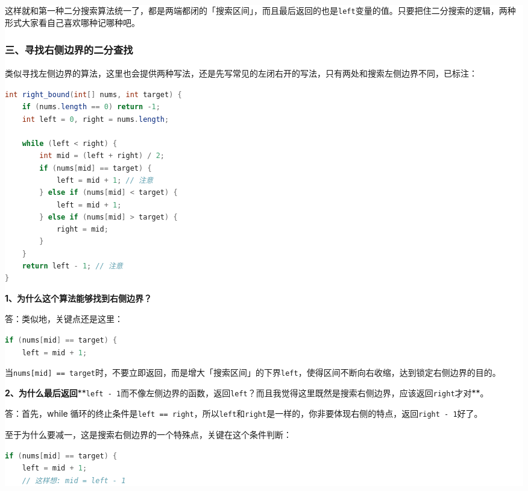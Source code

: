 这样就和第一种二分搜索算法统一了，都是两端都闭的「搜索区间」，而且最后返回的也是`left`变量的值。只要把住二分搜索的逻辑，两种形式大家看自己喜欢哪种记哪种吧。

### 三、寻找右侧边界的二分查找

类似寻找左侧边界的算法，这里也会提供两种写法，还是先写常见的左闭右开的写法，只有两处和搜索左侧边界不同，已标注：

```java
int right_bound(int[] nums, int target) {
    if (nums.length == 0) return -1;
    int left = 0, right = nums.length;

    while (left < right) {
        int mid = (left + right) / 2;
        if (nums[mid] == target) {
            left = mid + 1; // 注意
        } else if (nums[mid] < target) {
            left = mid + 1;
        } else if (nums[mid] > target) {
            right = mid;
        }
    }
    return left - 1; // 注意
}
```

**1、为什么这个算法能够找到右侧边界？**

答：类似地，关键点还是这里：

```java
if (nums[mid] == target) {
    left = mid + 1;
```

当`nums[mid] == target`时，不要立即返回，而是增大「搜索区间」的下界`left`，使得区间不断向右收缩，达到锁定右侧边界的目的。

**2、为什么最后返回****`left - 1`而不像左侧边界的函数，返回`left`？而且我觉得这里既然是搜索右侧边界，应该返回`right`才对**。

答：首先，while 循环的终止条件是`left == right`，所以`left`和`right`是一样的，你非要体现右侧的特点，返回`right - 1`好了。

至于为什么要减一，这是搜索右侧边界的一个特殊点，关键在这个条件判断：

```java
if (nums[mid] == target) {
    left = mid + 1;
    // 这样想: mid = left - 1
```
